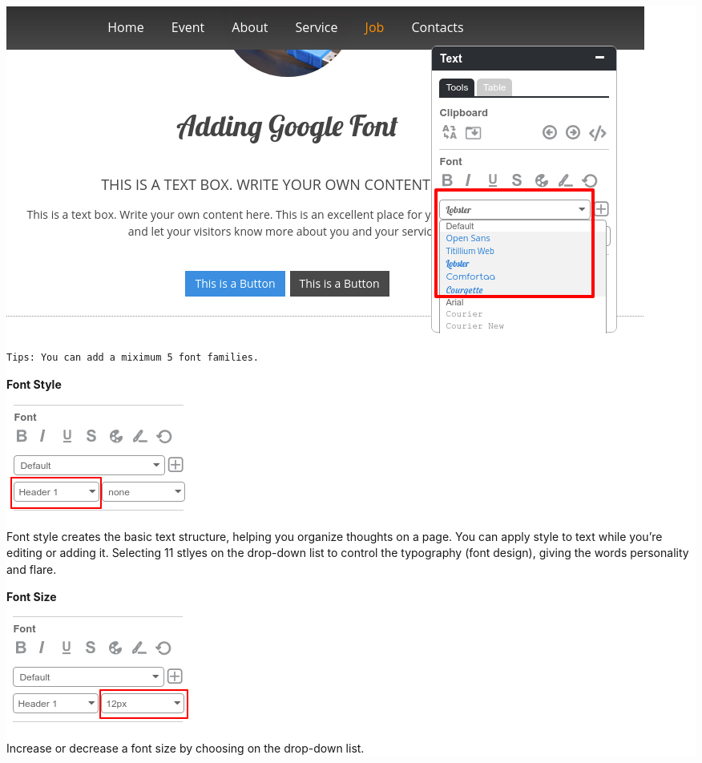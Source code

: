 ![image](images/googlefont03.png)

    Tips: You can add a miximum 5 font families.

**Font Style**

![image](images/fontformat.png)

Font style creates the basic text structure, helping you organize thoughts on a page. You can apply style to text while you’re editing or adding it. Selecting 11 stlyes on the drop-down list to control the typography (font design), giving the words personality and flare.

**Font Size**

![image](images/fontsize.png)

Increase or decrease a font size by choosing on the drop-down list.

